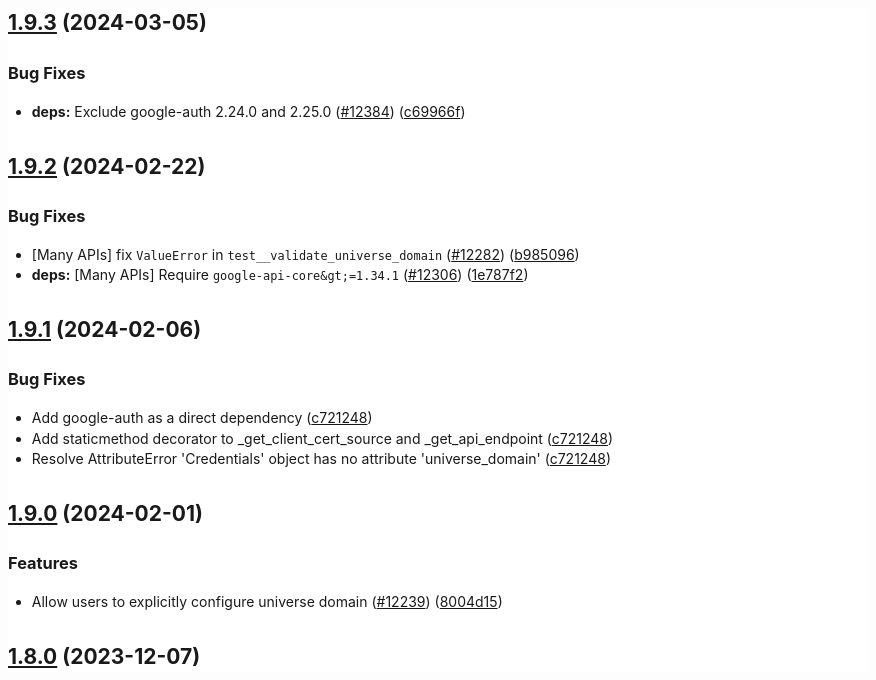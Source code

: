 ## [1.9.3](https://github.com/googleapis/google-cloud-python/compare/google-cloud-datastream-v1.9.2...google-cloud-datastream-v1.9.3) (2024-03-05)


### Bug Fixes

* **deps:** Exclude google-auth 2.24.0 and 2.25.0 ([#12384](https://github.com/googleapis/google-cloud-python/issues/12384)) ([c69966f](https://github.com/googleapis/google-cloud-python/commit/c69966fa7aac2cba4e22513e4a053b3754f8ea5e))

## [1.9.2](https://github.com/googleapis/google-cloud-python/compare/google-cloud-datastream-v1.9.1...google-cloud-datastream-v1.9.2) (2024-02-22)


### Bug Fixes

* [Many APIs] fix `ValueError` in `test__validate_universe_domain` ([#12282](https://github.com/googleapis/google-cloud-python/issues/12282)) ([b985096](https://github.com/googleapis/google-cloud-python/commit/b985096d43add8214172ff993e00293e6c8757cb))
* **deps:** [Many APIs] Require `google-api-core&gt;=1.34.1` ([#12306](https://github.com/googleapis/google-cloud-python/issues/12306)) ([1e787f2](https://github.com/googleapis/google-cloud-python/commit/1e787f2079ac41ce634c7b90f02a6597cecb64be))

## [1.9.1](https://github.com/googleapis/google-cloud-python/compare/google-cloud-datastream-v1.9.0...google-cloud-datastream-v1.9.1) (2024-02-06)


### Bug Fixes

* Add google-auth as a direct dependency ([c721248](https://github.com/googleapis/google-cloud-python/commit/c721248accc77f0b1fba9605a65ea95a86f023a5))
* Add staticmethod decorator to _get_client_cert_source and _get_api_endpoint ([c721248](https://github.com/googleapis/google-cloud-python/commit/c721248accc77f0b1fba9605a65ea95a86f023a5))
* Resolve AttributeError 'Credentials' object has no attribute 'universe_domain' ([c721248](https://github.com/googleapis/google-cloud-python/commit/c721248accc77f0b1fba9605a65ea95a86f023a5))

## [1.9.0](https://github.com/googleapis/google-cloud-python/compare/google-cloud-datastream-v1.8.0...google-cloud-datastream-v1.9.0) (2024-02-01)


### Features

* Allow users to explicitly configure universe domain ([#12239](https://github.com/googleapis/google-cloud-python/issues/12239)) ([8004d15](https://github.com/googleapis/google-cloud-python/commit/8004d15d9e6baa4dc5bc3f09d528e176d54d9ec5))

## [1.8.0](https://github.com/googleapis/google-cloud-python/compare/google-cloud-datastream-v1.7.1...google-cloud-datastream-v1.8.0) (2023-12-07)


[1]: https://pypi.org/project/google-cloud-datastream/#history